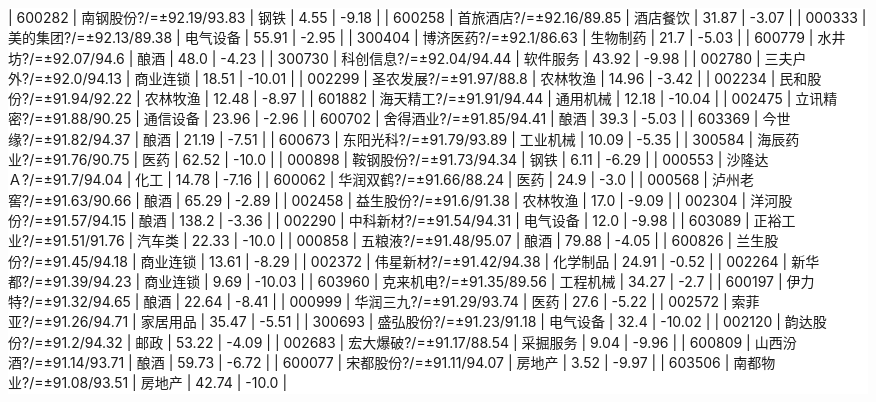 | 600282 | 南钢股份?/=±92.19/93.83  |    钢铁    |    4.55   | -9.18  |
| 600258 | 首旅酒店?/=±92.16/89.85  |  酒店餐饮  |   31.87   | -3.07  |
| 000333 | 美的集团?/=±92.13/89.38  |  电气设备  |   55.91   | -2.95  |
| 300404 |  博济医药?/=±92.1/86.63  |  生物制药  |    21.7   | -5.03  |
| 600779 |   水井坊?/=±92.07/94.6   |    酿酒    |    48.0   | -4.23  |
| 300730 | 科创信息?/=±92.04/94.44  |  软件服务  |   43.92   | -9.98  |
| 002780 |  三夫户外?/=±92.0/94.13  |  商业连锁  |   18.51   | -10.01 |
| 002299 |  圣农发展?/=±91.97/88.8  |  农林牧渔  |   14.96   | -3.42  |
| 002234 | 民和股份?/=±91.94/92.22  |  农林牧渔  |   12.48   | -8.97  |
| 601882 | 海天精工?/=±91.91/94.44  |  通用机械  |   12.18   | -10.04 |
| 002475 | 立讯精密?/=±91.88/90.25  |  通信设备  |   23.96   | -2.96  |
| 600702 | 舍得酒业?/=±91.85/94.41  |    酿酒    |    39.3   | -5.03  |
| 603369 |  今世缘?/=±91.82/94.37   |    酿酒    |   21.19   | -7.51  |
| 600673 | 东阳光科?/=±91.79/93.89  |  工业机械  |   10.09   | -5.35  |
| 300584 | 海辰药业?/=±91.76/90.75  |    医药    |   62.52   | -10.0  |
| 000898 | 鞍钢股份?/=±91.73/94.34  |    钢铁    |    6.11   | -6.29  |
| 000553 |  沙隆达Ａ?/=±91.7/94.04  |    化工    |   14.78   | -7.16  |
| 600062 | 华润双鹤?/=±91.66/88.24  |    医药    |    24.9   |  -3.0  |
| 000568 | 泸州老窖?/=±91.63/90.66  |    酿酒    |   65.29   | -2.89  |
| 002458 |  益生股份?/=±91.6/91.38  |  农林牧渔  |    17.0   | -9.09  |
| 002304 | 洋河股份?/=±91.57/94.15  |    酿酒    |   138.2   | -3.36  |
| 002290 | 中科新材?/=±91.54/94.31  |  电气设备  |    12.0   | -9.98  |
| 603089 | 正裕工业?/=±91.51/91.76  |   汽车类   |   22.33   | -10.0  |
| 000858 |  五粮液?/=±91.48/95.07   |    酿酒    |   79.88   | -4.05  |
| 600826 | 兰生股份?/=±91.45/94.18  |  商业连锁  |   13.61   | -8.29  |
| 002372 | 伟星新材?/=±91.42/94.38  |  化学制品  |   24.91   | -0.52  |
| 002264 |  新华都?/=±91.39/94.23   |  商业连锁  |    9.69   | -10.03 |
| 603960 | 克来机电?/=±91.35/89.56  |  工程机械  |   34.27   |  -2.7  |
| 600197 |  伊力特?/=±91.32/94.65   |    酿酒    |   22.64   | -8.41  |
| 000999 | 华润三九?/=±91.29/93.74  |    医药    |    27.6   | -5.22  |
| 002572 |  索菲亚?/=±91.26/94.71   |  家居用品  |   35.47   | -5.51  |
| 300693 | 盛弘股份?/=±91.23/91.18  |  电气设备  |    32.4   | -10.02 |
| 002120 |  韵达股份?/=±91.2/94.32  |    邮政    |   53.22   | -4.09  |
| 002683 | 宏大爆破?/=±91.17/88.54  |  采掘服务  |    9.04   | -9.96  |
| 600809 | 山西汾酒?/=±91.14/93.71  |    酿酒    |   59.73   | -6.72  |
| 600077 | 宋都股份?/=±91.11/94.07  |   房地产   |    3.52   | -9.97  |
| 603506 | 南都物业?/=±91.08/93.51  |   房地产   |   42.74   | -10.0  |